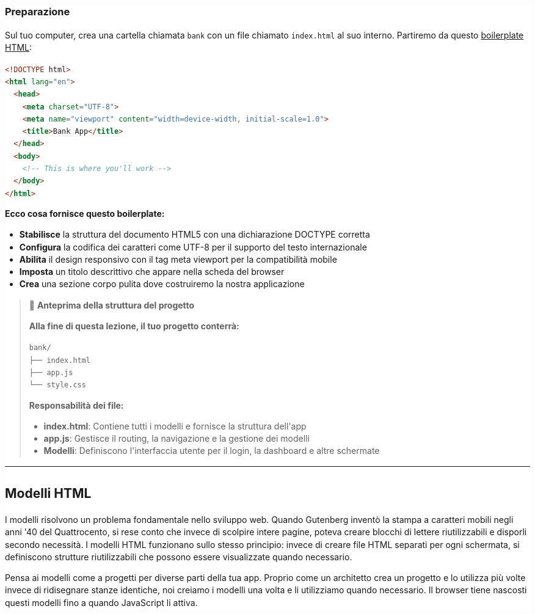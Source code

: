 ### Preparazione

Sul tuo computer, crea una cartella chiamata `bank` con un file chiamato `index.html` al suo interno. Partiremo da questo [boilerplate HTML](https://en.wikipedia.org/wiki/Boilerplate_code):

```html
<!DOCTYPE html>
<html lang="en">
  <head>
    <meta charset="UTF-8">
    <meta name="viewport" content="width=device-width, initial-scale=1.0">
    <title>Bank App</title>
  </head>
  <body>
    <!-- This is where you'll work -->
  </body>
</html>
```

**Ecco cosa fornisce questo boilerplate:**
- **Stabilisce** la struttura del documento HTML5 con una dichiarazione DOCTYPE corretta
- **Configura** la codifica dei caratteri come UTF-8 per il supporto del testo internazionale
- **Abilita** il design responsivo con il tag meta viewport per la compatibilità mobile
- **Imposta** un titolo descrittivo che appare nella scheda del browser
- **Crea** una sezione corpo pulita dove costruiremo la nostra applicazione

> 📁 **Anteprima della struttura del progetto**
> 
> **Alla fine di questa lezione, il tuo progetto conterrà:**
> ```
> bank/
> ├── index.html      
> ├── app.js          
> └── style.css       
> ```
> 
> **Responsabilità dei file:**
> - **index.html**: Contiene tutti i modelli e fornisce la struttura dell'app
> - **app.js**: Gestisce il routing, la navigazione e la gestione dei modelli
> - **Modelli**: Definiscono l'interfaccia utente per il login, la dashboard e altre schermate

---

## Modelli HTML

I modelli risolvono un problema fondamentale nello sviluppo web. Quando Gutenberg inventò la stampa a caratteri mobili negli anni '40 del Quattrocento, si rese conto che invece di scolpire intere pagine, poteva creare blocchi di lettere riutilizzabili e disporli secondo necessità. I modelli HTML funzionano sullo stesso principio: invece di creare file HTML separati per ogni schermata, si definiscono strutture riutilizzabili che possono essere visualizzate quando necessario.

Pensa ai modelli come a progetti per diverse parti della tua app. Proprio come un architetto crea un progetto e lo utilizza più volte invece di ridisegnare stanze identiche, noi creiamo i modelli una volta e li utilizziamo quando necessario. Il browser tiene nascosti questi modelli fino a quando JavaScript li attiva.
